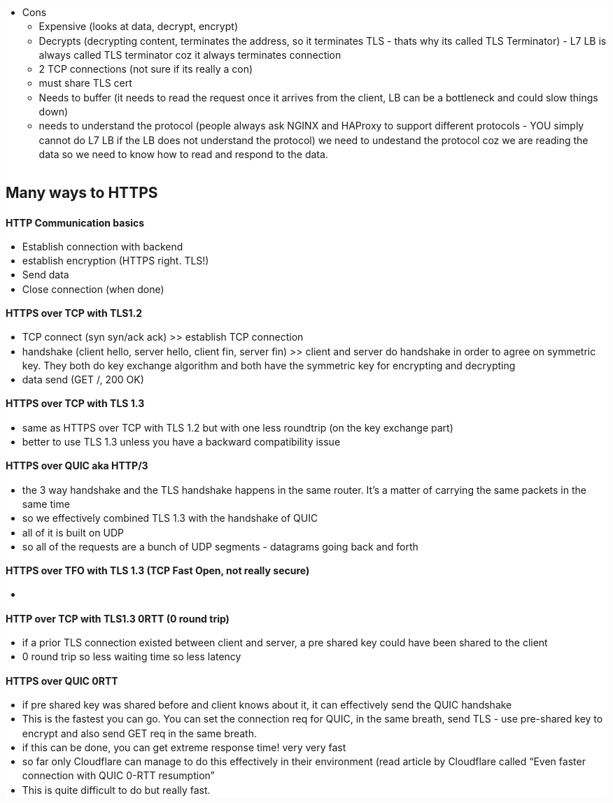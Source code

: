 - Cons
    - Expensive (looks at data, decrypt, encrypt)
    - Decrypts (decrypting content, terminates the address, so it terminates TLS - thats why its called TLS Terminator) - L7 LB is always called TLS terminator coz it always terminates connection
    - 2 TCP connections (not sure if its really a con)
    - must share TLS cert
    - Needs to buffer (it needs to read the request once it arrives from the client, LB can be a bottleneck and could slow things down)
    - needs to understand the protocol (people always ask NGINX and HAProxy to support different protocols - YOU simply cannot do L7 LB if the LB does not understand the protocol) we need to undestand the protocol coz we are reading the data so we need to know how to read and respond to the data.

## **Many ways to HTTPS**

**HTTP Communication basics**

- Establish connection with backend
- establish encryption (HTTPS right. TLS!)
- Send data
- Close connection (when done)

**HTTPS over TCP with TLS1.2**

- TCP connect (syn syn/ack ack) >> establish TCP connection
- handshake (client hello, server hello, client fin, server fin) >> client and server do handshake in order to agree on symmetric key. They both do key exchange algorithm and both have the symmetric key for encrypting and decrypting
- data send (GET /, 200 OK)

**HTTPS over TCP with TLS 1.3**

- same as HTTPS over TCP with TLS 1.2 but with one less roundtrip (on the key exchange part)
- better to use TLS 1.3 unless you have a backward compatibility issue

**HTTPS over QUIC aka HTTP/3** 

- the 3 way handshake and the TLS handshake happens in the same router. It’s a matter of carrying the same packets in the same time
- so we effectively combined TLS 1.3 with the handshake of QUIC
- all of it is built on UDP
- so all of the requests are a bunch of UDP segments - datagrams going back and forth

**HTTPS over TFO with TLS 1.3 (TCP Fast Open, not really secure)**

- 

**HTTP over TCP with TLS1.3 0RTT (0 round trip)**

- if a prior TLS connection existed between client and server, a pre shared key could have been shared to the client
- 0 round trip so less waiting time so less latency

**HTTPS over QUIC 0RTT**

- if pre shared key was shared before and client knows about it, it can effectively send the QUIC handshake
- This is the fastest you can go. You can set the connection req for QUIC, in the same breath, send TLS - use pre-shared key to encrypt and also send GET req in the same breath.
- if this can be done, you can get extreme response time! very very fast
- so far only Cloudflare can manage to do this effectively in their environment (read article by Cloudflare called “Even faster connection with QUIC 0-RTT resumption”
- This is quite difficult to do but really fast.
